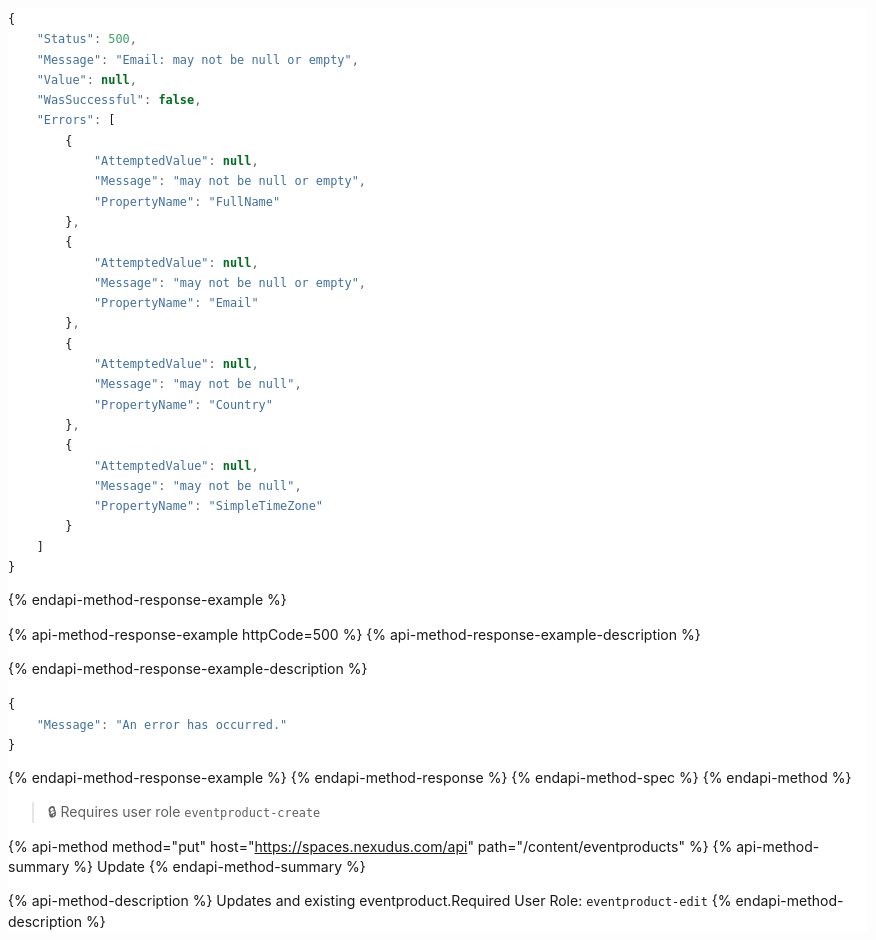 ```javascript
{
    "Status": 500,
    "Message": "Email: may not be null or empty",
    "Value": null,
    "WasSuccessful": false,
    "Errors": [
        {
            "AttemptedValue": null,
            "Message": "may not be null or empty",
            "PropertyName": "FullName"
        },
        {
            "AttemptedValue": null,
            "Message": "may not be null or empty",
            "PropertyName": "Email"
        },
        {
            "AttemptedValue": null,
            "Message": "may not be null",
            "PropertyName": "Country"
        },
        {
            "AttemptedValue": null,
            "Message": "may not be null",
            "PropertyName": "SimpleTimeZone"
        }
    ]
}
```
{% endapi-method-response-example %}

{% api-method-response-example httpCode=500 %}
{% api-method-response-example-description %}

{% endapi-method-response-example-description %}

```javascript
{
    "Message": "An error has occurred."
}
```
{% endapi-method-response-example %}
{% endapi-method-response %}
{% endapi-method-spec %}
{% endapi-method %}

> 🔒 Requires user role `eventproduct-create`

{% api-method method="put" host="https://spaces.nexudus.com/api" path="/content/eventproducts" %}
{% api-method-summary %}
Update
{% endapi-method-summary %}

{% api-method-description %}
Updates and existing eventproduct.Required User Role: `eventproduct-edit`
{% endapi-method-description %}
